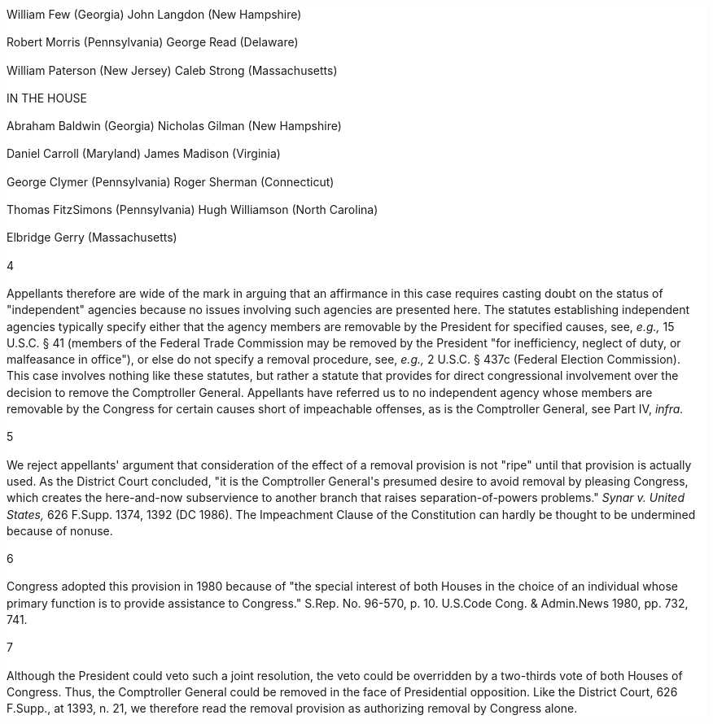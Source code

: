 William Few (Georgia) John Langdon (New Hampshire)

Robert Morris (Pennsylvania) George Read (Delaware)

William Paterson (New Jersey) Caleb Strong (Massachusetts)

IN THE HOUSE

Abraham Baldwin (Georgia) Nicholas Gilman (New Hampshire)

Daniel Carroll (Maryland) James Madison (Virginia)

George Clymer (Pennsylvania) Roger Sherman (Connecticut)

Thomas FitzSimons (Pennsylvania) Hugh Williamson (North Carolina)

Elbridge Gerry (Massachusetts)

4

Appellants therefore are wide of the mark in arguing that an affirmance in
this case requires casting doubt on the status of "independent" agencies
because no issues involving such agencies are presented here. The statutes
establishing independent agencies typically specify either that the agency
members are removable by the President for specified causes, see, _e.g.,_ 15
U.S.C. § 41 (members of the Federal Trade Commission may be removed by the
President "for inefficiency, neglect of duty, or malfeasance in office"), or
else do not specify a removal procedure, see, _e.g.,_ 2 U.S.C. § 437c (Federal
Election Commission). This case involves nothing like these statutes, but
rather a statute that provides for direct congressional involvement over the
decision to remove the Comptroller General. Appellants have referred us to no
independent agency whose members are removable by the Congress for certain
causes short of impeachable offenses, as is the Comptroller General, see Part
IV, _infra._

5

We reject appellants' argument that consideration of the effect of a removal
provision is not "ripe" until that provision is actually used. As the District
Court concluded, "it is the Comptroller General's presumed desire to avoid
removal by pleasing Congress, which creates the here-and-now subservience to
another branch that raises separation-of-powers problems." _Synar v. United
States,_ 626 F.Supp. 1374, 1392 (DC 1986). The Impeachment Clause of the
Constitution can hardly be thought to be undermined because of nonuse.

6

Congress adopted this provision in 1980 because of "the special interest of
both Houses in the choice of an individual whose primary function is to
provide assistance to Congress." S.Rep. No. 96-570, p. 10. U.S.Code Cong. &
Admin.News 1980, pp. 732, 741.

7

Although the President could veto such a joint resolution, the veto could be
overridden by a two-thirds vote of both Houses of Congress. Thus, the
Comptroller General could be removed in the face of Presidential opposition.
Like the District Court, 626 F.Supp., at 1393, n. 21, we therefore read the
removal provision as authorizing removal by Congress alone.
